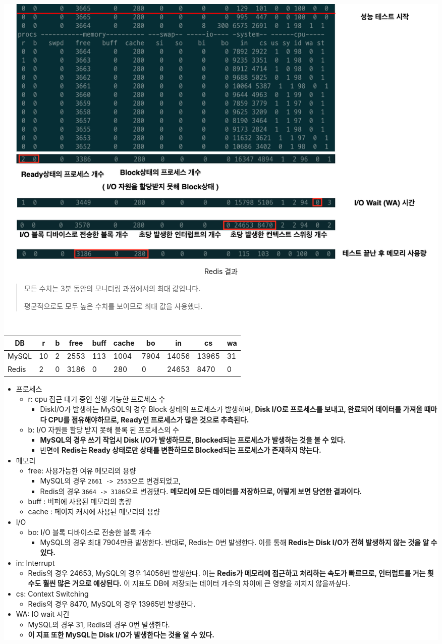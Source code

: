<p align="center"><img src="./image/redis_write_vmstat_result.png"><br>Redis 결과 </p>

> 모든 수치는 3분 동안의 모니터링 과정에서의 최대 값입니다. 
> 
> 평균적으로도 모두 높은 수치를 보이므로 최대 값을 사용했다.

<br>

|DB|r|b|free|buff|cache|bo|in|cs|wa|
|---|---|---|---|---|---|---|---|---|---|
|MySQL|10|2|2553|113|1004|7904|14056|13965|31|
|Redis|2|0|3186|0|280|0|24653|8470|0|

* 프로세스
  * r: cpu 접근 대기 중인 실행 가능한 프로세스 수
    * DiskI/O가 발생하는 MySQL의 경우 Block 상태의 프로세스가 발생하며, **Disk I/O로 프로세스를 보내고, 완료되어 데이터를 가져올 때마다 CPU를 점유해야하므로, Ready인 프로세스가 많은 것으로 추측된다.**
  * b: I/O 자원을 할당 받지 못해 블록 된 프로세스의 수
    * **MySQL의 경우 쓰기 작업시 Disk I/O가 발생하므로, Blocked되는 프로세스가 발생하는 것을 볼 수 있다.**
    * 반면에 **Redis는 Ready 상태로만 상태를 변환하므로 Blocked되는 프로세스가 존재하지 않는다.**
* 메모리
  * free: 사용가능한 여유 메모리의 용량
    * MySQL의 경우 `2661 -> 2553`으로 변경되었고, 
    * Redis의 경우 `3664 -> 3186`으로 변경됐다. **메모리에 모든 데이터를 저장하므로, 어떻게 보면 당연한 결과이다.**
  * buff : 버퍼에 사용된 메모리의 총량
  * cache : 페이지 캐시에 사용된 메모리의 용량
* I/O
  * bo: I/O 블록 디바이스로 전송한 블록 개수
    * MySQL의 경우 최대 7904만큼 발생한다. 반대로, Redis는 0번 발생한다. 이를 통해 **Redis는 Disk I/O가 전혀 발생하지 않는 것을 알 수 있다.**
* in: Interrupt
  * Redis의 경우 24653, MySQL의 경우 14056번 발생한다. 이는 **Redis가 메모리에 접근하고 처리하는 속도가 빠르므로, 인터럽트를 거는 횟수도 훨씬 많은 거으로 예상된다.** 이 지표도 DB에 저장되는 데이터 개수의 차이에 큰 영향을 끼치지 않을까싶다.
* cs: Context Switching
  * Redis의 경우 8470, MySQL의 경우 13965번 발생한다.
* WA: IO wait 시간
  * MySQL의 경우 31, Redis의 경우 0번 발생한다.
  * **이 지표 또한 MySQL는 Disk I/O가 발생한다는 것을 알 수 있다.**
